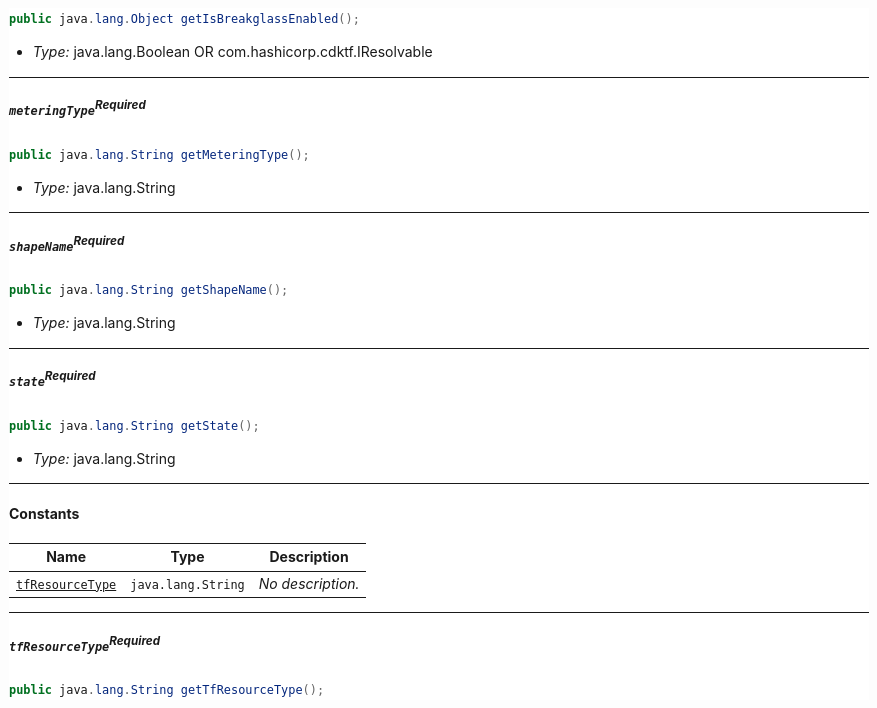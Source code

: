 ```java
public java.lang.Object getIsBreakglassEnabled();
```

- *Type:* java.lang.Boolean OR com.hashicorp.cdktf.IResolvable

---

##### `meteringType`<sup>Required</sup> <a name="meteringType" id="rhizo-co-terraform-provider-oci.opaOpaInstance.OpaOpaInstance.property.meteringType"></a>

```java
public java.lang.String getMeteringType();
```

- *Type:* java.lang.String

---

##### `shapeName`<sup>Required</sup> <a name="shapeName" id="rhizo-co-terraform-provider-oci.opaOpaInstance.OpaOpaInstance.property.shapeName"></a>

```java
public java.lang.String getShapeName();
```

- *Type:* java.lang.String

---

##### `state`<sup>Required</sup> <a name="state" id="rhizo-co-terraform-provider-oci.opaOpaInstance.OpaOpaInstance.property.state"></a>

```java
public java.lang.String getState();
```

- *Type:* java.lang.String

---

#### Constants <a name="Constants" id="Constants"></a>

| **Name** | **Type** | **Description** |
| --- | --- | --- |
| <code><a href="#rhizo-co-terraform-provider-oci.opaOpaInstance.OpaOpaInstance.property.tfResourceType">tfResourceType</a></code> | <code>java.lang.String</code> | *No description.* |

---

##### `tfResourceType`<sup>Required</sup> <a name="tfResourceType" id="rhizo-co-terraform-provider-oci.opaOpaInstance.OpaOpaInstance.property.tfResourceType"></a>

```java
public java.lang.String getTfResourceType();
```
